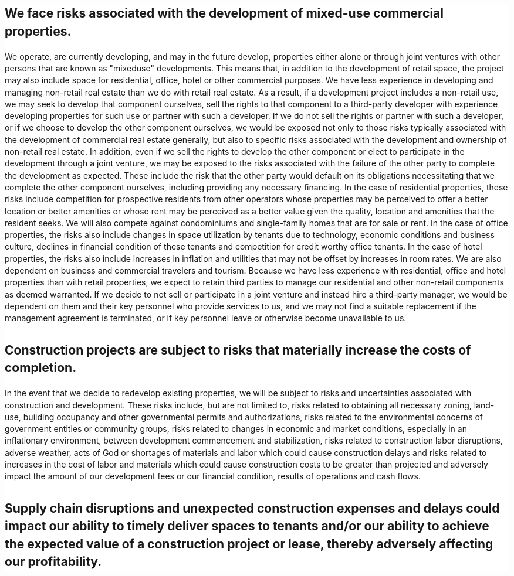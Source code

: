 We face risks associated with the development of mixed-use commercial properties.
---------------------------------------------------------------------------------

We operate, are currently developing, and may in the future develop, properties either alone or through joint ventures with other persons that are known as "mixeduse" developments. This means that, in addition to the development of retail space, the project may also include space for residential, office, hotel or other commercial purposes. We have less experience in developing and managing non-retail real estate than we do with retail real estate. As a result, if a development project includes a non-retail use, we may seek to develop that component ourselves, sell the rights to that component to a third-party developer with experience developing properties for such use or partner with such a developer. If we do not sell the rights or partner with such a developer, or if we choose to develop the other component ourselves, we would be exposed not only to those risks typically associated with the development of commercial real estate generally, but also to specific risks associated with the development and ownership of non-retail real estate. In addition, even if we sell the rights to develop the other component or elect to participate in the development through a joint venture, we may be exposed to the risks associated with the failure of the other party to complete the development as expected. These include the risk that the other party would default on its obligations necessitating that we complete the other component ourselves, including providing any necessary financing. In the case of residential properties, these risks include competition for prospective residents from other operators whose properties may be perceived to offer a better location or better amenities or whose rent may be perceived as a better value given the quality, location and amenities that the resident seeks. We will also compete against condominiums and single-family homes that are for sale or rent. In the case of office properties, the risks also include changes in space utilization by tenants due to technology, economic conditions and business culture, declines in financial condition of these tenants and competition for credit worthy office tenants. In the case of hotel properties, the risks also include increases in inflation and utilities that may not be offset by increases in room rates. We are also dependent on business and commercial travelers and tourism. Because we have less experience with residential, office and hotel properties than with retail properties, we expect to retain third parties to manage our residential and other non-retail components as deemed warranted. If we decide to not sell or participate in a joint venture and instead hire a third-party manager, we would be dependent on them and their key personnel who provide services to us, and we may not find a suitable replacement if the management agreement is terminated, or if key personnel leave or otherwise become unavailable to us.

Construction projects are subject to risks that materially increase the costs of completion.
--------------------------------------------------------------------------------------------

In the event that we decide to redevelop existing properties, we will be subject to risks and uncertainties associated with construction and development. These risks include, but are not limited to, risks related to obtaining all necessary zoning, land-use, building occupancy and other governmental permits and authorizations, risks related to the environmental concerns of government entities or community groups, risks related to changes in economic and market conditions, especially in an inflationary environment, between development commencement and stabilization, risks related to construction labor disruptions, adverse weather, acts of God or shortages of materials and labor which could cause construction delays and risks related to increases in the cost of labor and materials which could cause construction costs to be greater than projected and adversely impact the amount of our development fees or our financial condition, results of operations and cash flows.

Supply chain disruptions and unexpected construction expenses and delays could impact our ability to timely deliver spaces to tenants and/or our ability to achieve the expected value of a construction project or lease, thereby adversely affecting our profitability.
-------------------------------------------------------------------------------------------------------------------------------------------------------------------------------------------------------------------------------------------------------------------------
